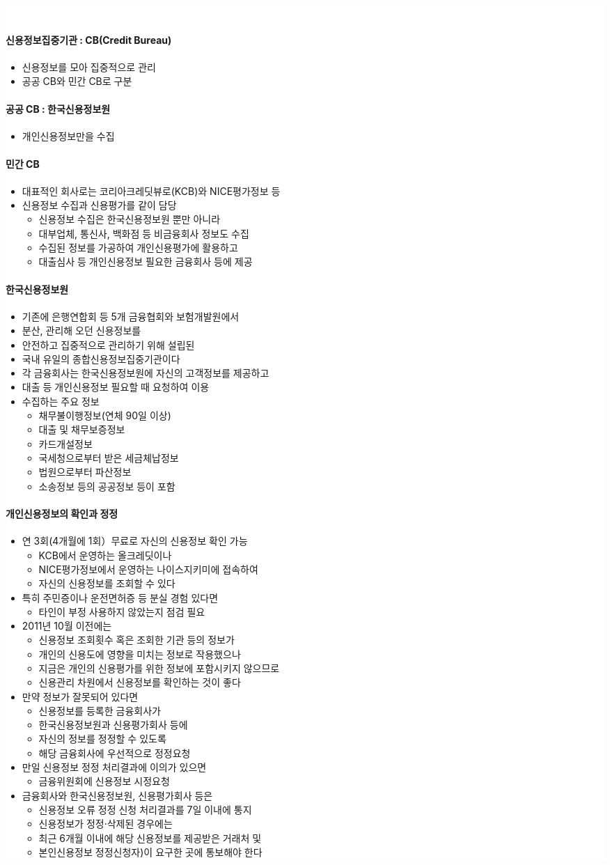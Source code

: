 <br>

#### 신용정보집중기관 : CB(Credit Bureau)
- 신용정보를 모아 집중적으로 관리
- 공공 CB와 민간 CB로 구분

#### 공공 CB : 한국신용정보원
- 개인신용정보만을 수집

#### 민간 CB
- 대표적인 회사로는 코리아크레딧뷰로(KCB)와 NICE평가정보 등
- 신용정보 수집과 신용평가를 같이 담당
  - 신용정보 수집은 한국신용정보원 뿐만 아니라
  - 대부업체, 통신사, 백화점 등 비금융회사 정보도 수집
  - 수집된 정보를 가공하여 개인신용평가에 활용하고
  - 대출심사 등 개인신용정보 필요한 금융회사 등에 제공

#### 한국신용정보원
- 기존에 은행연합회 등 5개 금융협회와 보험개발원에서
- 분산, 관리해 오던 신용정보를
- 안전하고 집중적으로 관리하기 위해 설립된 
- 국내 유일의 종합신용정보집중기관이다
- 각 금융회사는 한국신용정보원에 자신의 고객정보를 제공하고
- 대출 등 개인신용정보 필요할 때 요청하여 이용
- 수집하는 주요 정보
  - 채무불이행정보(연체 90일 이상)
  - 대출 및 채무보증정보
  - 카드개설정보
  - 국세청으로부터 받은 세금체납정보
  - 법원으로부터 파산정보
  - 소송정보 등의 공공정보 등이 포함
  
#### 개인신용정보의 확인과 정정
- 연 3회(4개월에 1회）무료로 자신의 신용정보 확인 가능
  - KCB에서 운영하는 올크레딧이나
  - NICE평가정보에서 운영하는 나이스지키미에 접속하여
  - 자신의 신용정보를 조회할 수 있다
- 특히 주민증이나 운전면허증 등 분실 경험 있다면
  - 타인이 부정 사용하지 않았는지 점검 필요
- 2011년 10월 이전에는
  - 신용정보 조회횟수 혹은 조회한 기관 등의 정보가
  - 개인의 신용도에 영향을 미치는 정보로 작용했으나
  - 지금은 개인의 신용평가를 위한 정보에 포함시키지 않으므로
  - 신용관리 차원에서 신용정보를 확인하는 것이 좋다
- 만약 정보가 잘못되어 있다면
  - 신용정보를 등록한 금융회사가
  - 한국신용정보원과 신용평가회사 등에
  - 자신의 정보를 정정할 수 있도록
  - 해당 금융회사에 우선적으로 정정요청
- 만일 신용정보 정정 처리결과에 이의가 있으면
  - 금융위원회에 신용정보 시정요청
- 금융회사와 한국신용정보원, 신용평가회사 등은
  - 신용정보 오류 정정 신청 처리결과를 7일 이내에 통지
  - 신용정보가 정정·삭제된 경우에는
  - 최근 6개월 이내에 해당 신용정보를 제공받은 거래처 및
  - 본인신용정보 정정신청자)이 요구한 곳에 통보해야 한다
